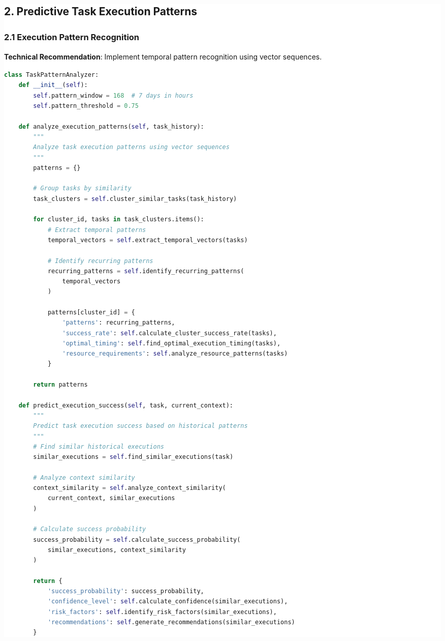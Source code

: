 ## 2. Predictive Task Execution Patterns

### 2.1 Execution Pattern Recognition

**Technical Recommendation**: Implement temporal pattern recognition using vector sequences.

```python
class TaskPatternAnalyzer:
    def __init__(self):
        self.pattern_window = 168  # 7 days in hours
        self.pattern_threshold = 0.75

    def analyze_execution_patterns(self, task_history):
        """
        Analyze task execution patterns using vector sequences
        """
        patterns = {}

        # Group tasks by similarity
        task_clusters = self.cluster_similar_tasks(task_history)

        for cluster_id, tasks in task_clusters.items():
            # Extract temporal patterns
            temporal_vectors = self.extract_temporal_vectors(tasks)

            # Identify recurring patterns
            recurring_patterns = self.identify_recurring_patterns(
                temporal_vectors
            )

            patterns[cluster_id] = {
                'patterns': recurring_patterns,
                'success_rate': self.calculate_cluster_success_rate(tasks),
                'optimal_timing': self.find_optimal_execution_timing(tasks),
                'resource_requirements': self.analyze_resource_patterns(tasks)
            }

        return patterns

    def predict_execution_success(self, task, current_context):
        """
        Predict task execution success based on historical patterns
        """
        # Find similar historical executions
        similar_executions = self.find_similar_executions(task)

        # Analyze context similarity
        context_similarity = self.analyze_context_similarity(
            current_context, similar_executions
        )

        # Calculate success probability
        success_probability = self.calculate_success_probability(
            similar_executions, context_similarity
        )

        return {
            'success_probability': success_probability,
            'confidence_level': self.calculate_confidence(similar_executions),
            'risk_factors': self.identify_risk_factors(similar_executions),
            'recommendations': self.generate_recommendations(similar_executions)
        }
```
